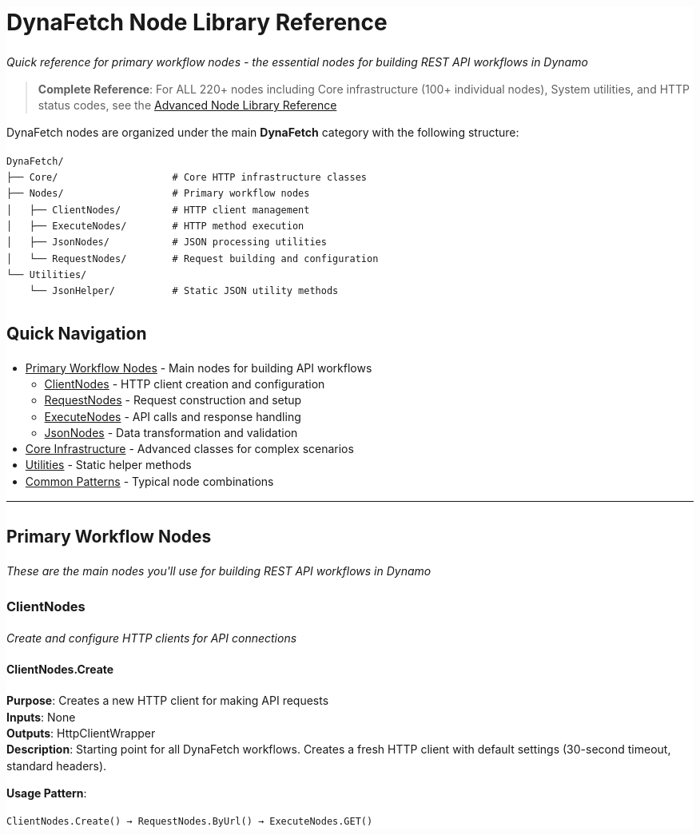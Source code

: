 # DynaFetch Node Library Reference

*Quick reference for primary workflow nodes - the essential nodes for building REST API workflows in Dynamo*

> **Complete Reference**: For ALL 220+ nodes including Core infrastructure (100+ individual nodes), System utilities, and HTTP status codes, see the [Advanced Node Library Reference](Advanced-Node-Library.md)

DynaFetch nodes are organized under the main **DynaFetch** category with the following structure:

```
DynaFetch/
├── Core/                    # Core HTTP infrastructure classes
├── Nodes/                   # Primary workflow nodes
│   ├── ClientNodes/         # HTTP client management
│   ├── ExecuteNodes/        # HTTP method execution
│   ├── JsonNodes/           # JSON processing utilities
│   └── RequestNodes/        # Request building and configuration
└── Utilities/
    └── JsonHelper/          # Static JSON utility methods
```

## Quick Navigation

- [Primary Workflow Nodes](#primary-workflow-nodes) - Main nodes for building API workflows
  - [ClientNodes](#clientnodes) - HTTP client creation and configuration
  - [RequestNodes](#requestnodes) - Request construction and setup
  - [ExecuteNodes](#executenodes) - API calls and response handling
  - [JsonNodes](#jsonnodes) - Data transformation and validation
- [Core Infrastructure](#core-infrastructure) - Advanced classes for complex scenarios
- [Utilities](#utilities) - Static helper methods
- [Common Patterns](#common-workflow-patterns) - Typical node combinations

---

## Primary Workflow Nodes

*These are the main nodes you'll use for building REST API workflows in Dynamo*

### ClientNodes

*Create and configure HTTP clients for API connections*

#### ClientNodes.Create
**Purpose**: Creates a new HTTP client for making API requests  
**Inputs**: None  
**Outputs**: HttpClientWrapper  
**Description**: Starting point for all DynaFetch workflows. Creates a fresh HTTP client with default settings (30-second timeout, standard headers).

**Usage Pattern**: 
```
ClientNodes.Create() → RequestNodes.ByUrl() → ExecuteNodes.GET()
```
